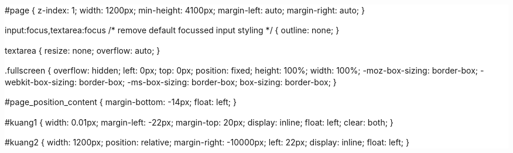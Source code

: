 #page {
	z-index: 1;
	width: 1200px;
	min-height: 4100px;
	margin-left: auto;
	margin-right: auto;
}

input:focus,textarea:focus /* remove default focussed input styling */
{
	outline: none;
}

textarea
{
	resize: none;
	overflow: auto;
}

.fullscreen
{
	overflow: hidden;
	left: 0px;
	top: 0px;
	position: fixed;
	height: 100%;
	width: 100%;
	-moz-box-sizing: border-box;
	-webkit-box-sizing: border-box;
	-ms-box-sizing: border-box;
	box-sizing: border-box;
}

#page_position_content {
	margin-bottom: -14px;
	float: left;
}

#kuang1 {
	width: 0.01px;
	margin-left: -22px;
	margin-top: 20px;
	display: inline;
	float: left;
	clear: both;
}

#kuang2 {
	width: 1200px;
	position: relative;
	margin-right: -10000px;
	left: 22px;
	display: inline;
	float: left;
}
